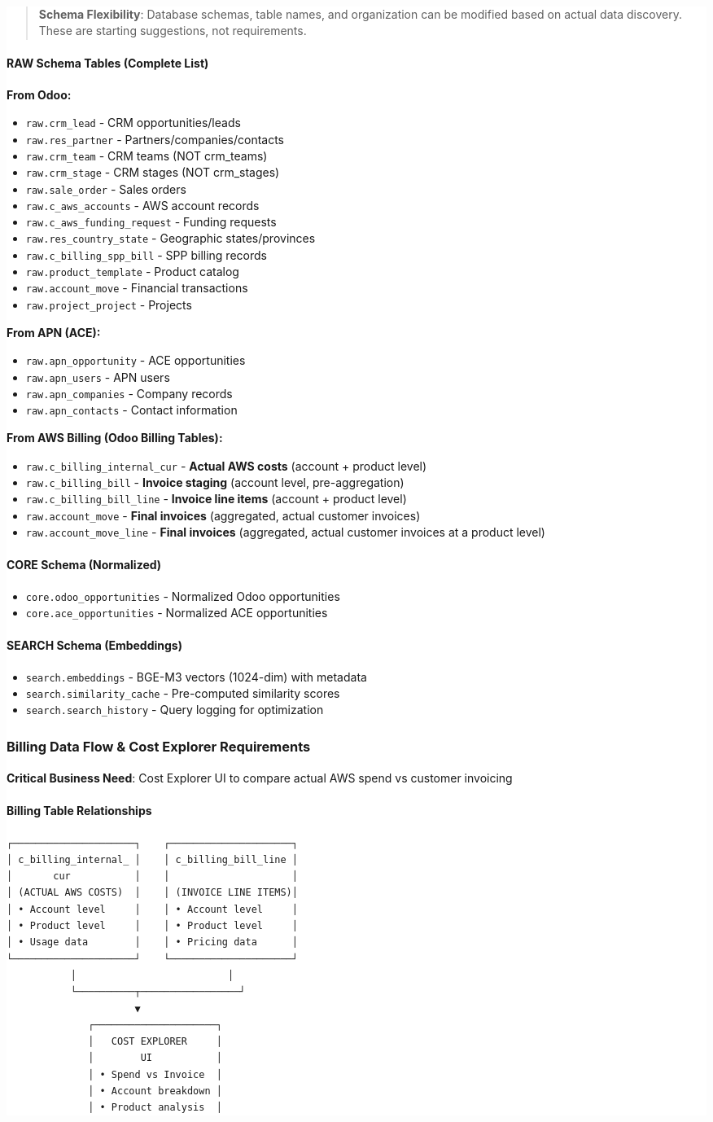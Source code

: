 > **Schema Flexibility**: Database schemas, table names, and organization can be modified based on actual data discovery. These are starting suggestions, not requirements.

#### RAW Schema Tables (Complete List)

**From Odoo:**
- `raw.crm_lead` - CRM opportunities/leads
- `raw.res_partner` - Partners/companies/contacts
- `raw.crm_team` - CRM teams (NOT crm_teams)
- `raw.crm_stage` - CRM stages (NOT crm_stages)
- `raw.sale_order` - Sales orders
- `raw.c_aws_accounts` - AWS account records
- `raw.c_aws_funding_request` - Funding requests
- `raw.res_country_state` - Geographic states/provinces
- `raw.c_billing_spp_bill` - SPP billing records
- `raw.product_template` - Product catalog
- `raw.account_move` - Financial transactions
- `raw.project_project` - Projects

**From APN (ACE):**
- `raw.apn_opportunity` - ACE opportunities
- `raw.apn_users` - APN users  
- `raw.apn_companies` - Company records
- `raw.apn_contacts` - Contact information

**From AWS Billing (Odoo Billing Tables):**
- `raw.c_billing_internal_cur` - **Actual AWS costs** (account + product level)
- `raw.c_billing_bill` - **Invoice staging** (account level, pre-aggregation)
- `raw.c_billing_bill_line` - **Invoice line items** (account + product level) 
- `raw.account_move` - **Final invoices** (aggregated, actual customer invoices)
- `raw.account_move_line` - **Final invoices** (aggregated, actual customer invoices at a product level)

#### CORE Schema (Normalized)
- `core.odoo_opportunities` - Normalized Odoo opportunities
- `core.ace_opportunities` - Normalized ACE opportunities

#### SEARCH Schema (Embeddings)
- `search.embeddings` - BGE-M3 vectors (1024-dim) with metadata
- `search.similarity_cache` - Pre-computed similarity scores
- `search.search_history` - Query logging for optimization

### Billing Data Flow & Cost Explorer Requirements

**Critical Business Need**: Cost Explorer UI to compare actual AWS spend vs customer invoicing

#### Billing Table Relationships
```
┌─────────────────────┐    ┌─────────────────────┐
│ c_billing_internal_ │    │ c_billing_bill_line │
│       cur           │    │                     │
│ (ACTUAL AWS COSTS)  │    │ (INVOICE LINE ITEMS)│
│ • Account level     │    │ • Account level     │
│ • Product level     │    │ • Product level     │
│ • Usage data        │    │ • Pricing data      │
└─────────────────────┘    └─────────────────────┘
           │                          │
           └──────────┬─────────────────┘
                      ▼
              ┌─────────────────────┐
              │   COST EXPLORER     │
              │        UI           │
              │ • Spend vs Invoice  │
              │ • Account breakdown │
              │ • Product analysis  │
```
